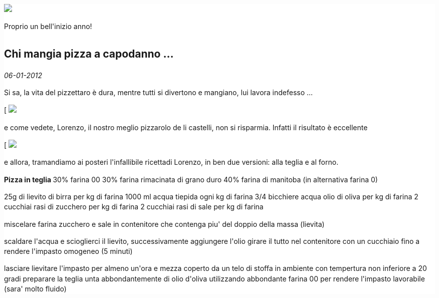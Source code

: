    ![](img/uploads_2012_01_pranzo_sole.jpg)
  
  
   Proprio un bell'inizio anno!
  
 

## Chi mangia pizza a capodanno ...
*06-01-2012*

 
  
   Si sa, la vita del pizzettaro è dura, mentre tutti si divertono e mangiano, lui lavora indefesso ...
  
  
   [
   ![](img/uploads_2012_01_pizza1.jpg)
  
  
  
   e come vedete, Lorenzo, il nostro meglio pizzarolo de li castelli, non si risparmia. Infatti il risultato è eccellente
  
  
   [
   ![](img/uploads_2012_01_pizza2.jpg)
  
  
  
   e allora, tramandiamo ai posteri l'infallibile ricettadi Lorenzo, in ben due versioni: alla teglia e al forno.
  
  
   <strong>
    Pizza in teglia
   </strong>
   30% farina 00
30% farina rimacinata di grano duro
40% farina di manitoba (in alternativa farina 0)
  
  
   25g di lievito di birra per kg di farina
1000 ml acqua tiepida ogni kg di farina
3/4 bicchiere acqua olio di oliva per kg di farina
2 cucchiai rasi di zucchero per kg di farina
2 cucchiai rasi di sale per kg di farina
  
  
   miscelare farina zucchero e sale in contenitore che contenga piu' del doppio della massa (lievita)
  
  
   scaldare l'acqua e scioglierci il lievito, successivamente aggiungere l'olio
girare il tutto nel contenitore con un cucchiaio fino a rendere l'impasto omogeneo (5 minuti)
  
  
   lasciare lievitare l'impasto per almeno un'ora e mezza coperto da un telo di stoffa in ambiente con tempertura non inferiore a 20 gradi
preparare la teglia unta abbondantemente di olio d'oliva
utilizzando abbondante farina 00 per rendere l'impasto lavorabile (sara' molto fluido)
  